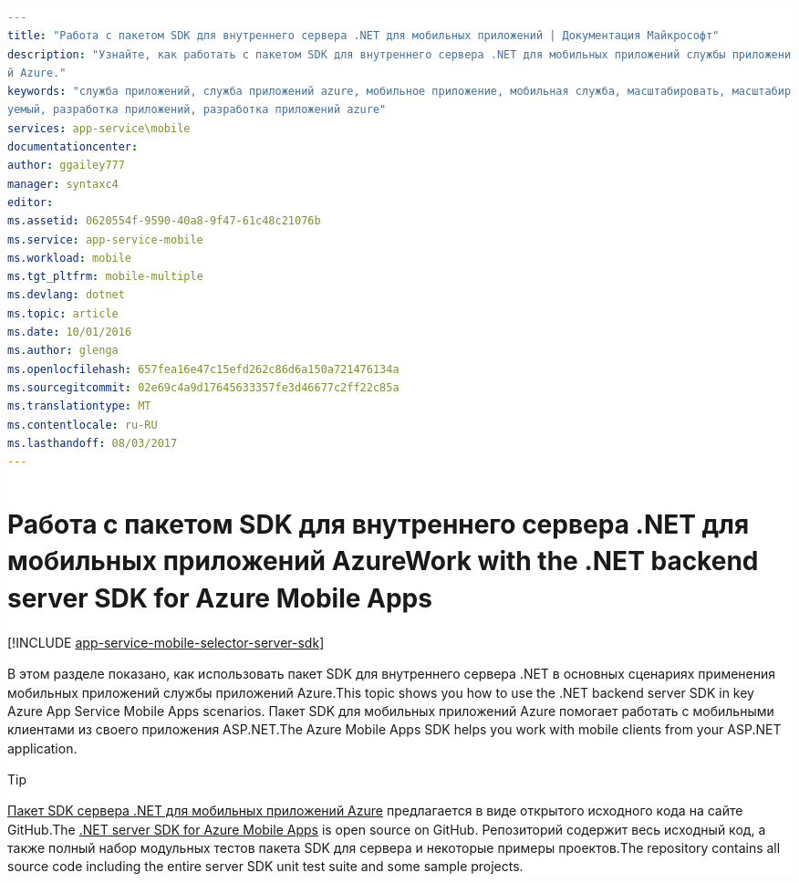 ```yaml
---
title: "Работа с пакетом SDK для внутреннего сервера .NET для мобильных приложений | Документация Майкрософт"
description: "Узнайте, как работать с пакетом SDK для внутреннего сервера .NET для мобильных приложений службы приложений Azure."
keywords: "служба приложений, служба приложений azure, мобильное приложение, мобильная служба, масштабировать, масштабируемый, разработка приложений, разработка приложений azure"
services: app-service\mobile
documentationcenter: 
author: ggailey777
manager: syntaxc4
editor: 
ms.assetid: 0620554f-9590-40a8-9f47-61c48c21076b
ms.service: app-service-mobile
ms.workload: mobile
ms.tgt_pltfrm: mobile-multiple
ms.devlang: dotnet
ms.topic: article
ms.date: 10/01/2016
ms.author: glenga
ms.openlocfilehash: 657fea16e47c15efd262c86d6a150a721476134a
ms.sourcegitcommit: 02e69c4a9d17645633357fe3d46677c2ff22c85a
ms.translationtype: MT
ms.contentlocale: ru-RU
ms.lasthandoff: 08/03/2017
---
```

# <a name="work-with-the-net-backend-server-sdk-for-azure-mobile-apps"></a><span data-ttu-id="74bd9-104">Работа с пакетом SDK для внутреннего сервера .NET для мобильных приложений Azure</span><span class="sxs-lookup"><span data-stu-id="74bd9-104">Work with the .NET backend server SDK for Azure Mobile Apps</span></span>
[!INCLUDE [app-service-mobile-selector-server-sdk](../../includes/app-service-mobile-selector-server-sdk.md)]

<span data-ttu-id="74bd9-105">В этом разделе показано, как использовать пакет SDK для внутреннего сервера .NET в основных сценариях применения мобильных приложений службы приложений Azure.</span><span class="sxs-lookup"><span data-stu-id="74bd9-105">This topic shows you how to use the .NET backend server SDK in key Azure App Service Mobile Apps scenarios.</span></span> <span data-ttu-id="74bd9-106">Пакет SDK для мобильных приложений Azure помогает работать с мобильными клиентами из своего приложения ASP.NET.</span><span class="sxs-lookup"><span data-stu-id="74bd9-106">The Azure Mobile Apps SDK helps you work with mobile clients from your ASP.NET application.</span></span>

> [!TIP]
> <span data-ttu-id="74bd9-107">[Пакет SDK сервера .NET для мобильных приложений Azure][2] предлагается в виде открытого исходного кода на сайте GitHub.</span><span class="sxs-lookup"><span data-stu-id="74bd9-107">The [.NET server SDK for Azure Mobile Apps][2] is open source on GitHub.</span></span> <span data-ttu-id="74bd9-108">Репозиторий содержит весь исходный код, а также полный набор модульных тестов пакета SDK для сервера и некоторые примеры проектов.</span><span class="sxs-lookup"><span data-stu-id="74bd9-108">The repository contains all source code including the entire server SDK unit test suite and some sample projects.</span></span>
>
>


[1]: https://msdn.microsoft.com/library/azure/dn961176.aspx
[2]: https://github.com/Azure/azure-mobile-apps-net-server
[3]: app-service-mobile-ios-get-started.md
[4]: https://azure.microsoft.com/downloads/
[5]: https://github.com/Azure-Samples/app-service-mobile-dotnet-backend-quickstart/blob/master/README.md#client-added-push-notification-tags
[6]: https://github.com/Azure-Samples/app-service-mobile-dotnet-backend-quickstart/blob/master/README.md#push-to-users
[MapHttpAttributeRoutes]: https://msdn.microsoft.com/library/dn479134(v=vs.118).aspx
